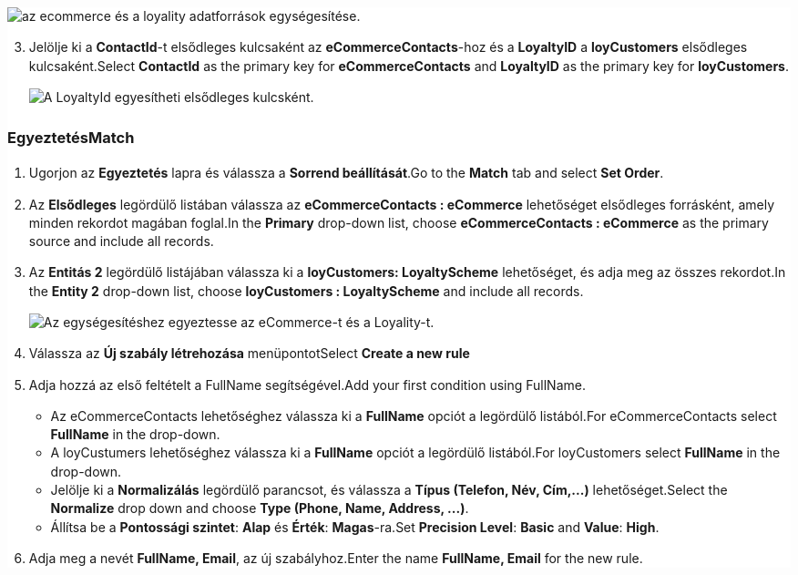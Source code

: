    ![az ecommerce és a loyality adatforrások egységesítése.](media/unify-ecommerce-loyalty.png)

3. <span data-ttu-id="e81a6-153">Jelölje ki a **ContactId**-t elsődleges kulcsaként az **eCommerceContacts**-hoz és a **LoyaltyID** a **loyCustomers** elsődleges kulcsaként.</span><span class="sxs-lookup"><span data-stu-id="e81a6-153">Select **ContactId** as the primary key for **eCommerceContacts** and **LoyaltyID** as the primary key for **loyCustomers**.</span></span>

   ![A LoyaltyId egyesítheti elsődleges kulcsként.](media/unify-loyaltyid.png)

### <a name="match"></a><span data-ttu-id="e81a6-155">Egyeztetés</span><span class="sxs-lookup"><span data-stu-id="e81a6-155">Match</span></span>

1. <span data-ttu-id="e81a6-156">Ugorjon az **Egyeztetés** lapra és válassza a **Sorrend beállítását**.</span><span class="sxs-lookup"><span data-stu-id="e81a6-156">Go to the **Match** tab and select **Set Order**.</span></span>

2. <span data-ttu-id="e81a6-157">Az **Elsődleges** legördülő listában válassza az **eCommerceContacts : eCommerce** lehetőséget elsődleges forrásként, amely minden rekordot magában foglal.</span><span class="sxs-lookup"><span data-stu-id="e81a6-157">In the **Primary** drop-down list, choose **eCommerceContacts : eCommerce** as the primary source and include all records.</span></span>

3. <span data-ttu-id="e81a6-158">Az **Entitás 2** legördülő listájában válassza ki a **loyCustomers: LoyaltyScheme** lehetőséget, és adja meg az összes rekordot.</span><span class="sxs-lookup"><span data-stu-id="e81a6-158">In the **Entity 2** drop-down list, choose **loyCustomers : LoyaltyScheme** and include all records.</span></span>

   ![Az egységesítéshez egyeztesse az eCommerce-t és a Loyality-t.](media/unify-match-order.png)

4. <span data-ttu-id="e81a6-160">Válassza az **Új szabály létrehozása** menüpontot</span><span class="sxs-lookup"><span data-stu-id="e81a6-160">Select **Create a new rule**</span></span>

5. <span data-ttu-id="e81a6-161">Adja hozzá az első feltételt a FullName segítségével.</span><span class="sxs-lookup"><span data-stu-id="e81a6-161">Add your first condition using FullName.</span></span>

   - <span data-ttu-id="e81a6-162">Az eCommerceContacts lehetőséghez válassza ki a **FullName** opciót a legördülő listából.</span><span class="sxs-lookup"><span data-stu-id="e81a6-162">For eCommerceContacts select **FullName** in the drop-down.</span></span>
   - <span data-ttu-id="e81a6-163">A loyCustumers lehetőséghez válassza ki a **FullName** opciót a legördülő listából.</span><span class="sxs-lookup"><span data-stu-id="e81a6-163">For loyCustomers select **FullName** in the drop-down.</span></span>
   - <span data-ttu-id="e81a6-164">Jelölje ki a **Normalizálás** legördülő parancsot, és válassza a **Típus (Telefon, Név, Cím,...)** lehetőséget.</span><span class="sxs-lookup"><span data-stu-id="e81a6-164">Select the **Normalize** drop down and choose **Type (Phone, Name, Address, ...)**.</span></span>
   - <span data-ttu-id="e81a6-165">Állítsa be a **Pontossági szintet**: **Alap** és **Érték**: **Magas**-ra.</span><span class="sxs-lookup"><span data-stu-id="e81a6-165">Set **Precision Level**: **Basic** and **Value**: **High**.</span></span>

6. <span data-ttu-id="e81a6-166">Adja meg a nevét **FullName, Email**, az új szabályhoz.</span><span class="sxs-lookup"><span data-stu-id="e81a6-166">Enter the name **FullName, Email** for the new rule.</span></span>
